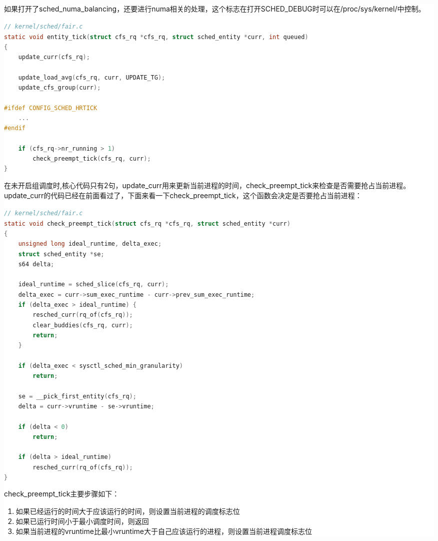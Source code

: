 如果打开了sched_numa_balancing，还要进行numa相关的处理，这个标志在打开SCHED_DEBUG时可以在/proc/sys/kernel/中控制。


```c
// kernel/sched/fair.c
static void entity_tick(struct cfs_rq *cfs_rq, struct sched_entity *curr, int queued)
{
	update_curr(cfs_rq);
	
	update_load_avg(cfs_rq, curr, UPDATE_TG);
	update_cfs_group(curr);

#ifdef CONFIG_SCHED_HRTICK
	...
#endif

	if (cfs_rq->nr_running > 1)
		check_preempt_tick(cfs_rq, curr);
}
```
在未开启组调度时,核心代码只有2句，update_curr用来更新当前进程的时间，check_preempt_tick来检查是否需要抢占当前进程。
update_curr的代码已经在前面看过了，下面来看一下check_preempt_tick，这个函数会决定是否要抢占当前进程：

```c
// kernel/sched/fair.c
static void check_preempt_tick(struct cfs_rq *cfs_rq, struct sched_entity *curr)
{
	unsigned long ideal_runtime, delta_exec;
	struct sched_entity *se;
	s64 delta;

	ideal_runtime = sched_slice(cfs_rq, curr);
	delta_exec = curr->sum_exec_runtime - curr->prev_sum_exec_runtime;
	if (delta_exec > ideal_runtime) {
		resched_curr(rq_of(cfs_rq));
		clear_buddies(cfs_rq, curr);
		return;
	}

	if (delta_exec < sysctl_sched_min_granularity)
		return;

	se = __pick_first_entity(cfs_rq);
	delta = curr->vruntime - se->vruntime;

	if (delta < 0)
		return;

	if (delta > ideal_runtime)
		resched_curr(rq_of(cfs_rq));
}
```
check_preempt_tick主要步骤如下：
1. 如果已经运行的时间大于应该运行的时间，则设置当前进程的调度标志位
2. 如果已运行时间小于最小调度时间，则返回
3. 如果当前进程的vruntime比最小vruntime大于自己应该运行的进程，则设置当前进程调度标志位
